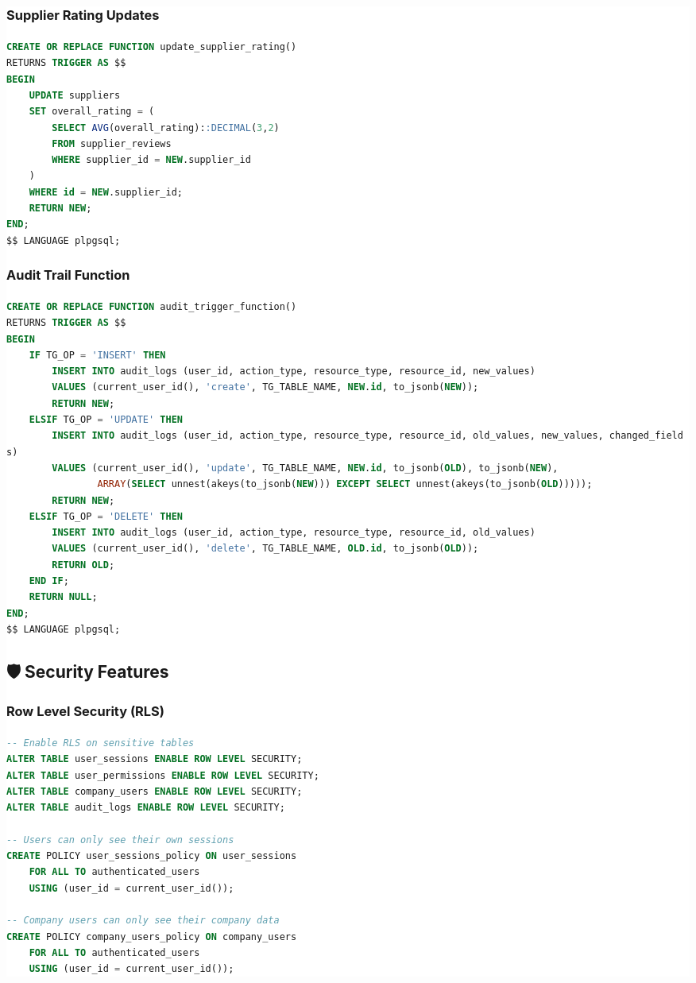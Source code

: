 ### **Supplier Rating Updates**
```sql
CREATE OR REPLACE FUNCTION update_supplier_rating()
RETURNS TRIGGER AS $$
BEGIN
    UPDATE suppliers 
    SET overall_rating = (
        SELECT AVG(overall_rating)::DECIMAL(3,2)
        FROM supplier_reviews 
        WHERE supplier_id = NEW.supplier_id
    )
    WHERE id = NEW.supplier_id;
    RETURN NEW;
END;
$$ LANGUAGE plpgsql;
```

### **Audit Trail Function**
```sql
CREATE OR REPLACE FUNCTION audit_trigger_function()
RETURNS TRIGGER AS $$
BEGIN
    IF TG_OP = 'INSERT' THEN
        INSERT INTO audit_logs (user_id, action_type, resource_type, resource_id, new_values)
        VALUES (current_user_id(), 'create', TG_TABLE_NAME, NEW.id, to_jsonb(NEW));
        RETURN NEW;
    ELSIF TG_OP = 'UPDATE' THEN
        INSERT INTO audit_logs (user_id, action_type, resource_type, resource_id, old_values, new_values, changed_fields)
        VALUES (current_user_id(), 'update', TG_TABLE_NAME, NEW.id, to_jsonb(OLD), to_jsonb(NEW), 
                ARRAY(SELECT unnest(akeys(to_jsonb(NEW))) EXCEPT SELECT unnest(akeys(to_jsonb(OLD)))));
        RETURN NEW;
    ELSIF TG_OP = 'DELETE' THEN
        INSERT INTO audit_logs (user_id, action_type, resource_type, resource_id, old_values)
        VALUES (current_user_id(), 'delete', TG_TABLE_NAME, OLD.id, to_jsonb(OLD));
        RETURN OLD;
    END IF;
    RETURN NULL;
END;
$$ LANGUAGE plpgsql;
```

## 🛡️ **Security Features**

### **Row Level Security (RLS)**
```sql
-- Enable RLS on sensitive tables
ALTER TABLE user_sessions ENABLE ROW LEVEL SECURITY;
ALTER TABLE user_permissions ENABLE ROW LEVEL SECURITY;
ALTER TABLE company_users ENABLE ROW LEVEL SECURITY;
ALTER TABLE audit_logs ENABLE ROW LEVEL SECURITY;

-- Users can only see their own sessions
CREATE POLICY user_sessions_policy ON user_sessions
    FOR ALL TO authenticated_users
    USING (user_id = current_user_id());

-- Company users can only see their company data
CREATE POLICY company_users_policy ON company_users
    FOR ALL TO authenticated_users
    USING (user_id = current_user_id());
```